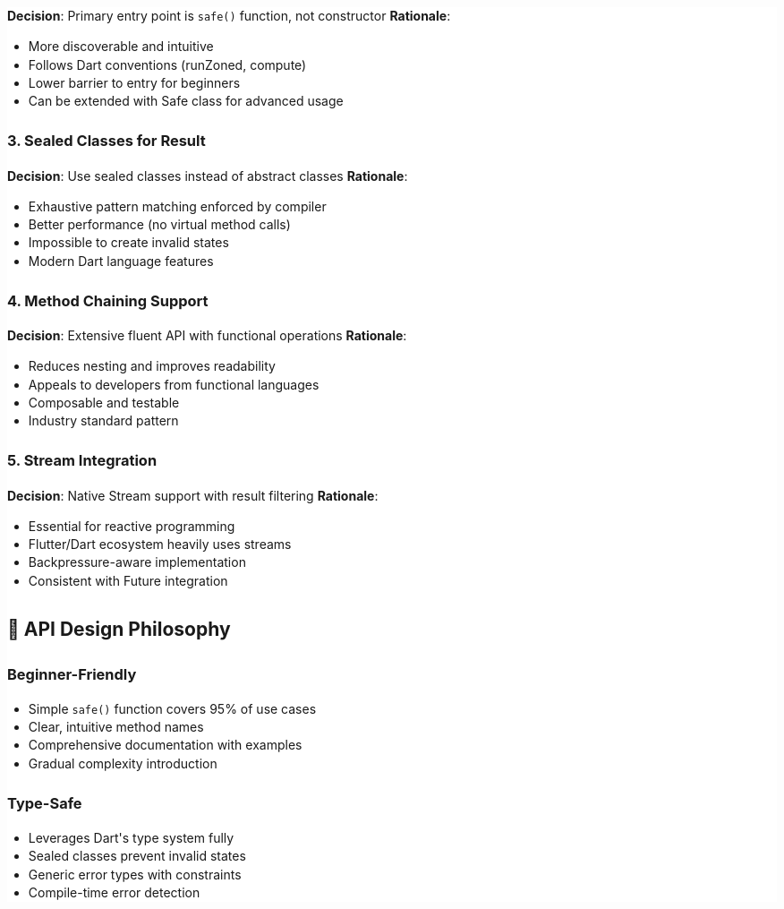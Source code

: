 **Decision**: Primary entry point is `safe()` function, not constructor
**Rationale**:

- More discoverable and intuitive
- Follows Dart conventions (runZoned, compute)
- Lower barrier to entry for beginners
- Can be extended with Safe class for advanced usage

### 3. Sealed Classes for Result

**Decision**: Use sealed classes instead of abstract classes
**Rationale**:

- Exhaustive pattern matching enforced by compiler
- Better performance (no virtual method calls)
- Impossible to create invalid states
- Modern Dart language features

### 4. Method Chaining Support

**Decision**: Extensive fluent API with functional operations
**Rationale**:

- Reduces nesting and improves readability
- Appeals to developers from functional languages
- Composable and testable
- Industry standard pattern

### 5. Stream Integration

**Decision**: Native Stream<T> support with result filtering
**Rationale**:

- Essential for reactive programming
- Flutter/Dart ecosystem heavily uses streams
- Backpressure-aware implementation
- Consistent with Future integration

## 🎨 API Design Philosophy

### Beginner-Friendly

- Simple `safe()` function covers 95% of use cases
- Clear, intuitive method names
- Comprehensive documentation with examples
- Gradual complexity introduction

### Type-Safe

- Leverages Dart's type system fully
- Sealed classes prevent invalid states
- Generic error types with constraints
- Compile-time error detection
